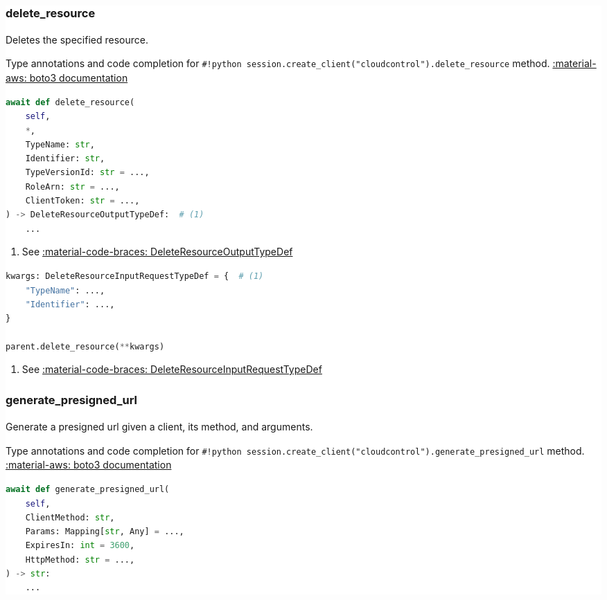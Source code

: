 ### delete\_resource

Deletes the specified resource.

Type annotations and code completion for `#!python session.create_client("cloudcontrol").delete_resource` method.
[:material-aws: boto3 documentation](https://boto3.amazonaws.com/v1/documentation/api/latest/reference/services/cloudcontrol.html#CloudControlApi.Client.delete_resource)

```python title="Method definition"
await def delete_resource(
    self,
    *,
    TypeName: str,
    Identifier: str,
    TypeVersionId: str = ...,
    RoleArn: str = ...,
    ClientToken: str = ...,
) -> DeleteResourceOutputTypeDef:  # (1)
    ...
```

1. See [:material-code-braces: DeleteResourceOutputTypeDef](./type_defs.md#deleteresourceoutputtypedef) 


```python title="Usage example with kwargs"
kwargs: DeleteResourceInputRequestTypeDef = {  # (1)
    "TypeName": ...,
    "Identifier": ...,
}

parent.delete_resource(**kwargs)
```

1. See [:material-code-braces: DeleteResourceInputRequestTypeDef](./type_defs.md#deleteresourceinputrequesttypedef) 

### generate\_presigned\_url

Generate a presigned url given a client, its method, and arguments.

Type annotations and code completion for `#!python session.create_client("cloudcontrol").generate_presigned_url` method.
[:material-aws: boto3 documentation](https://boto3.amazonaws.com/v1/documentation/api/latest/reference/services/cloudcontrol.html#CloudControlApi.Client.generate_presigned_url)

```python title="Method definition"
await def generate_presigned_url(
    self,
    ClientMethod: str,
    Params: Mapping[str, Any] = ...,
    ExpiresIn: int = 3600,
    HttpMethod: str = ...,
) -> str:
    ...
```
